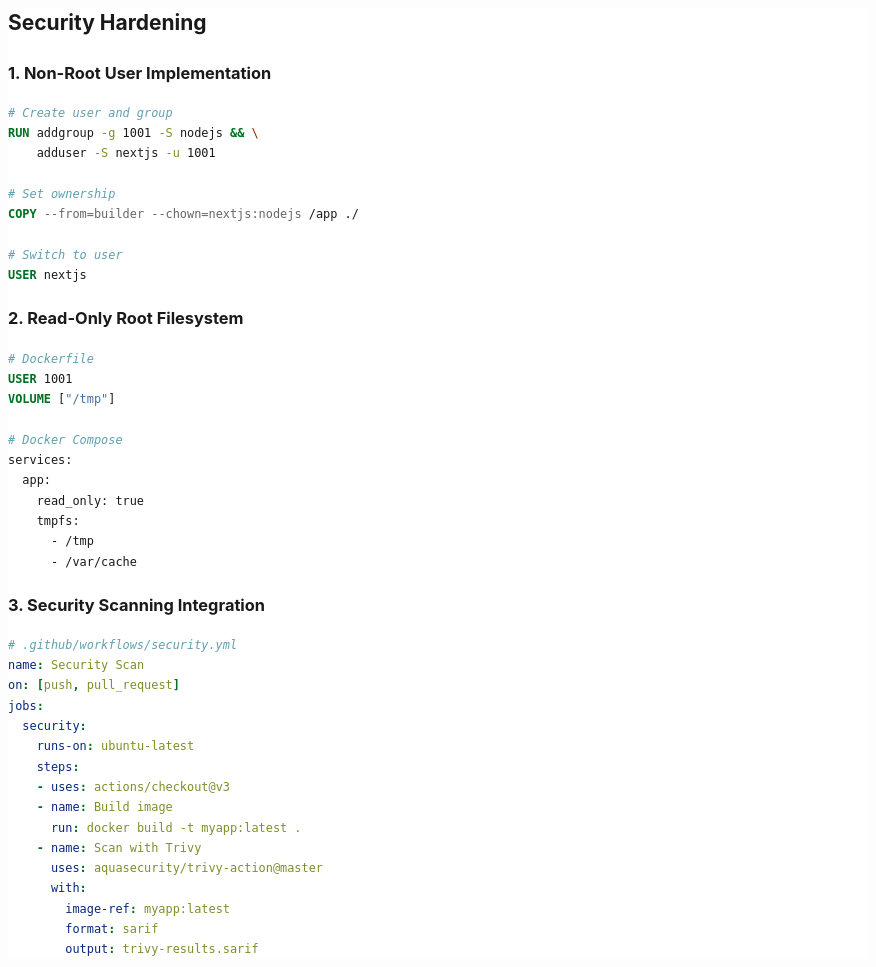 ## Security Hardening

### 1. Non-Root User Implementation

```dockerfile
# Create user and group
RUN addgroup -g 1001 -S nodejs && \
    adduser -S nextjs -u 1001

# Set ownership
COPY --from=builder --chown=nextjs:nodejs /app ./

# Switch to user
USER nextjs
```

### 2. Read-Only Root Filesystem

```dockerfile
# Dockerfile
USER 1001
VOLUME ["/tmp"]

# Docker Compose
services:
  app:
    read_only: true
    tmpfs:
      - /tmp
      - /var/cache
```

### 3. Security Scanning Integration

```yaml
# .github/workflows/security.yml
name: Security Scan
on: [push, pull_request]
jobs:
  security:
    runs-on: ubuntu-latest
    steps:
    - uses: actions/checkout@v3
    - name: Build image
      run: docker build -t myapp:latest .
    - name: Scan with Trivy
      uses: aquasecurity/trivy-action@master
      with:
        image-ref: myapp:latest
        format: sarif
        output: trivy-results.sarif
```
